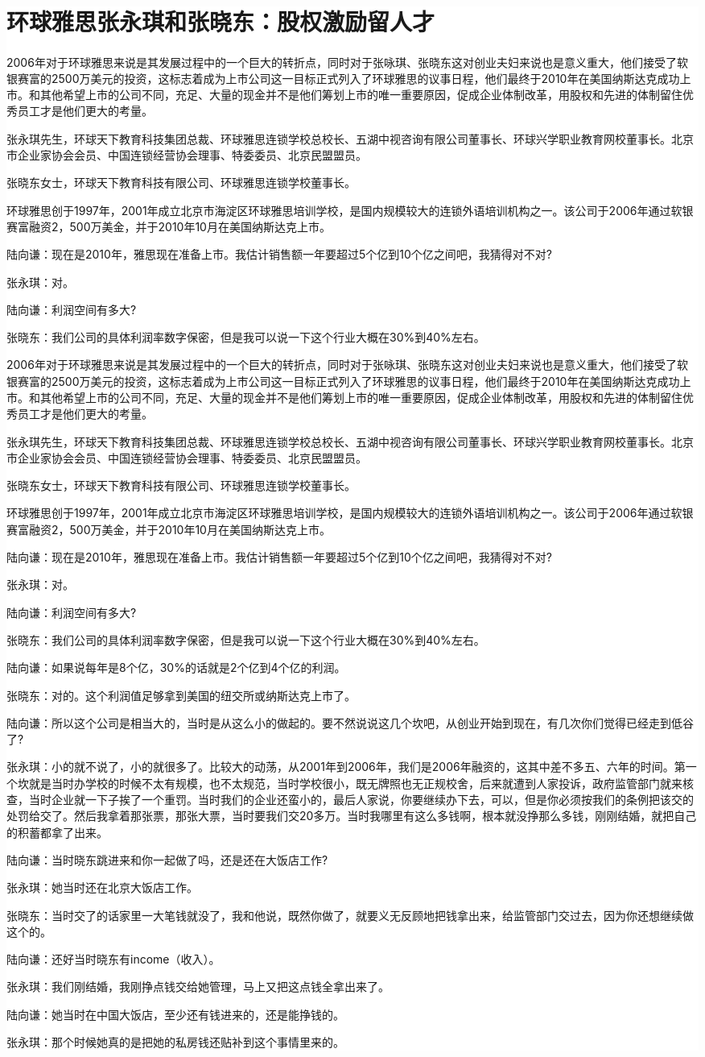 # 环球雅思张永琪和张晓东：股权激励留人才

2006年对于环球雅思来说是其发展过程中的一个巨大的转折点，同时对于张咏琪、张晓东这对创业夫妇来说也是意义重大，他们接受了软银赛富的2500万美元的投资，这标志着成为上市公司这一目标正式列入了环球雅思的议事日程，他们最终于2010年在美国纳斯达克成功上市。和其他希望上市的公司不同，充足、大量的现金并不是他们筹划上市的唯一重要原因，促成企业体制改革，用股权和先进的体制留住优秀员工才是他们更大的考量。

张永琪先生，环球天下教育科技集团总裁、环球雅思连锁学校总校长、五湖中视咨询有限公司董事长、环球兴学职业教育网校董事长。北京市企业家协会会员、中国连锁经营协会理事、特委委员、北京民盟盟员。

张晓东女士，环球天下教育科技有限公司、环球雅思连锁学校董事长。

环球雅思创于1997年，2001年成立北京市海淀区环球雅思培训学校，是国内规模较大的连锁外语培训机构之一。该公司于2006年通过软银赛富融资2，500万美金，并于2010年10月在美国纳斯达克上市。

陆向谦：现在是2010年，雅思现在准备上市。我估计销售额一年要超过5个亿到10个亿之间吧，我猜得对不对?

张永琪：对。

陆向谦：利润空间有多大?

张晓东：我们公司的具体利润率数字保密，但是我可以说一下这个行业大概在30%到40%左右。

2006年对于环球雅思来说是其发展过程中的一个巨大的转折点，同时对于张咏琪、张晓东这对创业夫妇来说也是意义重大，他们接受了软银赛富的2500万美元的投资，这标志着成为上市公司这一目标正式列入了环球雅思的议事日程，他们最终于2010年在美国纳斯达克成功上市。和其他希望上市的公司不同，充足、大量的现金并不是他们筹划上市的唯一重要原因，促成企业体制改革，用股权和先进的体制留住优秀员工才是他们更大的考量。

张永琪先生，环球天下教育科技集团总裁、环球雅思连锁学校总校长、五湖中视咨询有限公司董事长、环球兴学职业教育网校董事长。北京市企业家协会会员、中国连锁经营协会理事、特委委员、北京民盟盟员。

张晓东女士，环球天下教育科技有限公司、环球雅思连锁学校董事长。

环球雅思创于1997年，2001年成立北京市海淀区环球雅思培训学校，是国内规模较大的连锁外语培训机构之一。该公司于2006年通过软银赛富融资2，500万美金，并于2010年10月在美国纳斯达克上市。

陆向谦：现在是2010年，雅思现在准备上市。我估计销售额一年要超过5个亿到10个亿之间吧，我猜得对不对?

张永琪：对。

陆向谦：利润空间有多大?

张晓东：我们公司的具体利润率数字保密，但是我可以说一下这个行业大概在30%到40%左右。

陆向谦：如果说每年是8个亿，30%的话就是2个亿到4个亿的利润。

张晓东：对的。这个利润值足够拿到美国的纽交所或纳斯达克上市了。

陆向谦：所以这个公司是相当大的，当时是从这么小的做起的。要不然说说这几个坎吧，从创业开始到现在，有几次你们觉得已经走到低谷了?

张永琪：小的就不说了，小的就很多了。比较大的动荡，从2001年到2006年，我们是2006年融资的，这其中差不多五、六年的时间。第一个坎就是当时办学校的时候不太有规模，也不太规范，当时学校很小，既无牌照也无正规校舍，后来就遭到人家投诉，政府监管部门就来核查，当时企业就一下子挨了一个重罚。当时我们的企业还蛮小的，最后人家说，你要继续办下去，可以，但是你必须按我们的条例把该交的处罚给交了。然后我拿着那张票，那张大票，当时要我们交20多万。当时我哪里有这么多钱啊，根本就没挣那么多钱，刚刚结婚，就把自己的积蓄都拿了出来。

陆向谦：当时晓东跳进来和你一起做了吗，还是还在大饭店工作?

张永琪：她当时还在北京大饭店工作。

张晓东：当时交了的话家里一大笔钱就没了，我和他说，既然你做了，就要义无反顾地把钱拿出来，给监管部门交过去，因为你还想继续做这个的。

陆向谦：还好当时晓东有income（收入）。

张永琪：我们刚结婚，我刚挣点钱交给她管理，马上又把这点钱全拿出来了。

陆向谦：她当时在中国大饭店，至少还有钱进来的，还是能挣钱的。

张永琪：那个时候她真的是把她的私房钱还贴补到这个事情里来的。
